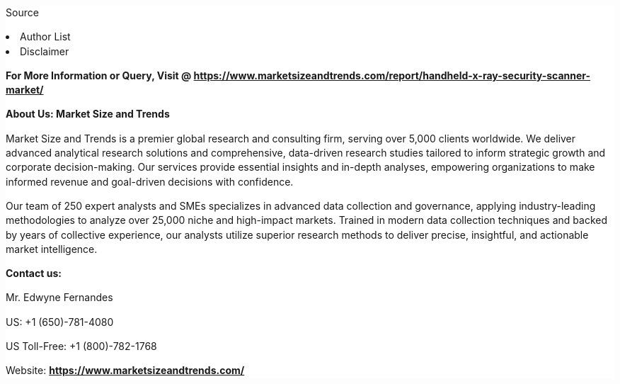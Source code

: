 Source</li><li>Author List</li><li>Disclaimer</li></ul></p><p><strong>For More Information or Query, Visit @ <a href="https://www.marketsizeandtrends.com/report/handheld-x-ray-security-scanner-market/">https://www.marketsizeandtrends.com/report/handheld-x-ray-security-scanner-market/</a></strong></p><p><strong>About Us: Market Size and Trends</strong></p><p>Market Size and Trends is a premier global research and consulting firm, serving over 5,000 clients worldwide. We deliver advanced analytical research solutions and comprehensive, data-driven research studies tailored to inform strategic growth and corporate decision-making. Our services provide essential insights and in-depth analyses, empowering organizations to make informed revenue and goal-driven decisions with confidence.</p><p>Our team of 250 expert analysts and SMEs specializes in advanced data collection and governance, applying industry-leading methodologies to analyze over 25,000 niche and high-impact markets. Trained in modern data collection techniques and backed by years of collective experience, our analysts utilize superior research methods to deliver precise, insightful, and actionable market intelligence.</p><p><strong>Contact us:</strong></p><p>Mr. Edwyne Fernandes</p><p>US: +1 (650)-781-4080</p><p>US Toll-Free: +1 (800)-782-1768</p><p>Website: <strong><a href="https://www.marketsizeandtrends.com/">https://www.marketsizeandtrends.com/</a></strong></p>
